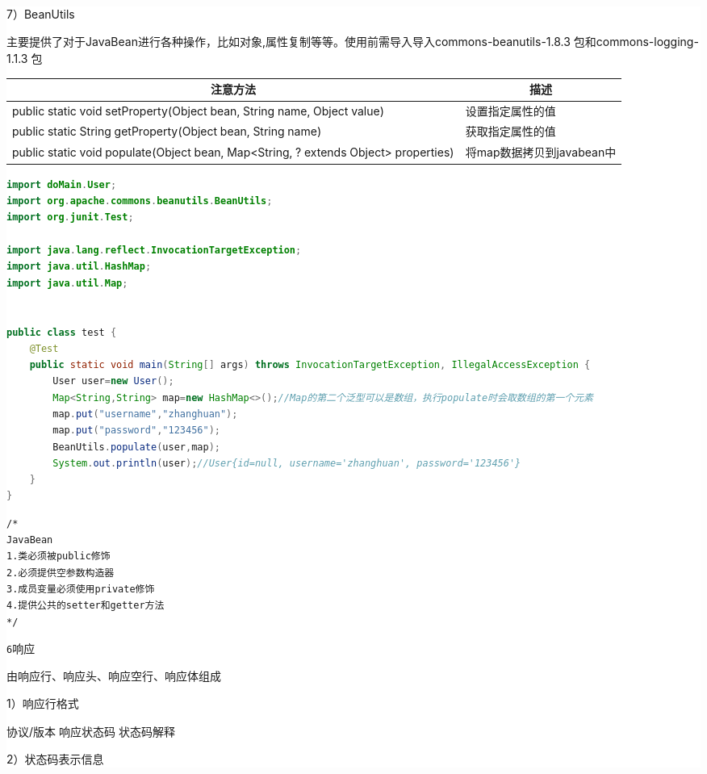 7）BeanUtils

主要提供了对于JavaBean进行各种操作，比如对象,属性复制等等。使用前需导入导入commons-beanutils-1.8.3 包和commons-logging-1.1.3 包

| 注意方法                                                     | 描述                      |
| ------------------------------------------------------------ | ------------------------- |
| public static void setProperty(Object bean, String name, Object value) | 设置指定属性的值          |
| public static String getProperty(Object bean, String name)   | 获取指定属性的值          |
| public static void populate(Object bean, Map<String, ? extends Object> properties) | 将map数据拷贝到javabean中 |

```java
import doMain.User;
import org.apache.commons.beanutils.BeanUtils;
import org.junit.Test;

import java.lang.reflect.InvocationTargetException;
import java.util.HashMap;
import java.util.Map;


public class test {
    @Test
    public static void main(String[] args) throws InvocationTargetException, IllegalAccessException {
        User user=new User();
        Map<String,String> map=new HashMap<>();//Map的第二个泛型可以是数组，执行populate时会取数组的第一个元素
        map.put("username","zhanghuan");
        map.put("password","123456");
        BeanUtils.populate(user,map);
        System.out.println(user);//User{id=null, username='zhanghuan', password='123456'}
    }
}
```

```
/*
JavaBean
1.类必须被public修饰
2.必须提供空参数构造器
3.成员变量必须使用private修饰
4.提供公共的setter和getter方法
*/
```

`6`响应

由响应行、响应头、响应空行、响应体组成

1）响应行格式

协议/版本 响应状态码 状态码解释

2）状态码表示信息

